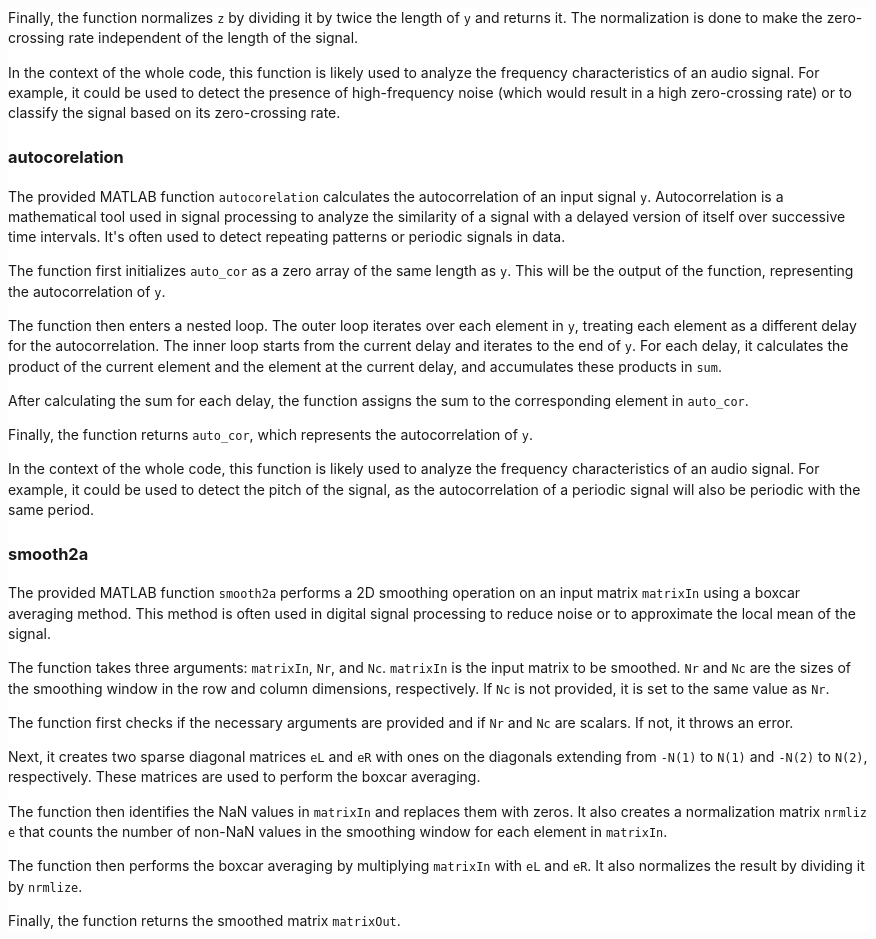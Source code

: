 Finally, the function normalizes `z` by dividing it by twice the length of `y` and returns it. The normalization is done to make the zero-crossing rate independent of the length of the signal.

In the context of the whole code, this function is likely used to analyze the frequency characteristics of an audio signal. For example, it could be used to detect the presence of high-frequency noise (which would result in a high zero-crossing rate) or to classify the signal based on its zero-crossing rate.

### autocorelation

The provided MATLAB function `autocorelation` calculates the autocorrelation of an input signal `y`. Autocorrelation is a mathematical tool used in signal processing to analyze the similarity of a signal with a delayed version of itself over successive time intervals. It's often used to detect repeating patterns or periodic signals in data.

The function first initializes `auto_cor` as a zero array of the same length as `y`. This will be the output of the function, representing the autocorrelation of `y`.

The function then enters a nested loop. The outer loop iterates over each element in `y`, treating each element as a different delay for the autocorrelation. The inner loop starts from the current delay and iterates to the end of `y`. For each delay, it calculates the product of the current element and the element at the current delay, and accumulates these products in `sum`.

After calculating the sum for each delay, the function assigns the sum to the corresponding element in `auto_cor`.

Finally, the function returns `auto_cor`, which represents the autocorrelation of `y`.

In the context of the whole code, this function is likely used to analyze the frequency characteristics of an audio signal. For example, it could be used to detect the pitch of the signal, as the autocorrelation of a periodic signal will also be periodic with the same period.

### smooth2a

The provided MATLAB function `smooth2a` performs a 2D smoothing operation on an input matrix `matrixIn` using a boxcar averaging method. This method is often used in digital signal processing to reduce noise or to approximate the local mean of the signal.

The function takes three arguments: `matrixIn`, `Nr`, and `Nc`. `matrixIn` is the input matrix to be smoothed. `Nr` and `Nc` are the sizes of the smoothing window in the row and column dimensions, respectively. If `Nc` is not provided, it is set to the same value as `Nr`.

The function first checks if the necessary arguments are provided and if `Nr` and `Nc` are scalars. If not, it throws an error.

Next, it creates two sparse diagonal matrices `eL` and `eR` with ones on the diagonals extending from `-N(1)` to `N(1)` and `-N(2)` to `N(2)`, respectively. These matrices are used to perform the boxcar averaging.

The function then identifies the NaN values in `matrixIn` and replaces them with zeros. It also creates a normalization matrix `nrmlize` that counts the number of non-NaN values in the smoothing window for each element in `matrixIn`.

The function then performs the boxcar averaging by multiplying `matrixIn` with `eL` and `eR`. It also normalizes the result by dividing it by `nrmlize`.

Finally, the function returns the smoothed matrix `matrixOut`.
